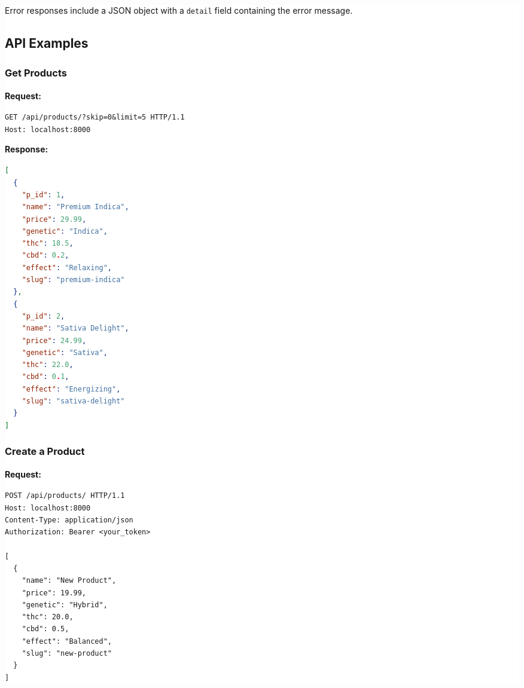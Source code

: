 Error responses include a JSON object with a `detail` field containing the error message.

## API Examples

### Get Products

**Request:**
```http
GET /api/products/?skip=0&limit=5 HTTP/1.1
Host: localhost:8000
```

**Response:**
```json
[
  {
    "p_id": 1,
    "name": "Premium Indica",
    "price": 29.99,
    "genetic": "Indica",
    "thc": 18.5,
    "cbd": 0.2,
    "effect": "Relaxing",
    "slug": "premium-indica"
  },
  {
    "p_id": 2,
    "name": "Sativa Delight",
    "price": 24.99,
    "genetic": "Sativa",
    "thc": 22.0,
    "cbd": 0.1,
    "effect": "Energizing",
    "slug": "sativa-delight"
  }
]
```

### Create a Product

**Request:**
```http
POST /api/products/ HTTP/1.1
Host: localhost:8000
Content-Type: application/json
Authorization: Bearer <your_token>

[
  {
    "name": "New Product",
    "price": 19.99,
    "genetic": "Hybrid",
    "thc": 20.0,
    "cbd": 0.5,
    "effect": "Balanced",
    "slug": "new-product"
  }
]
```

